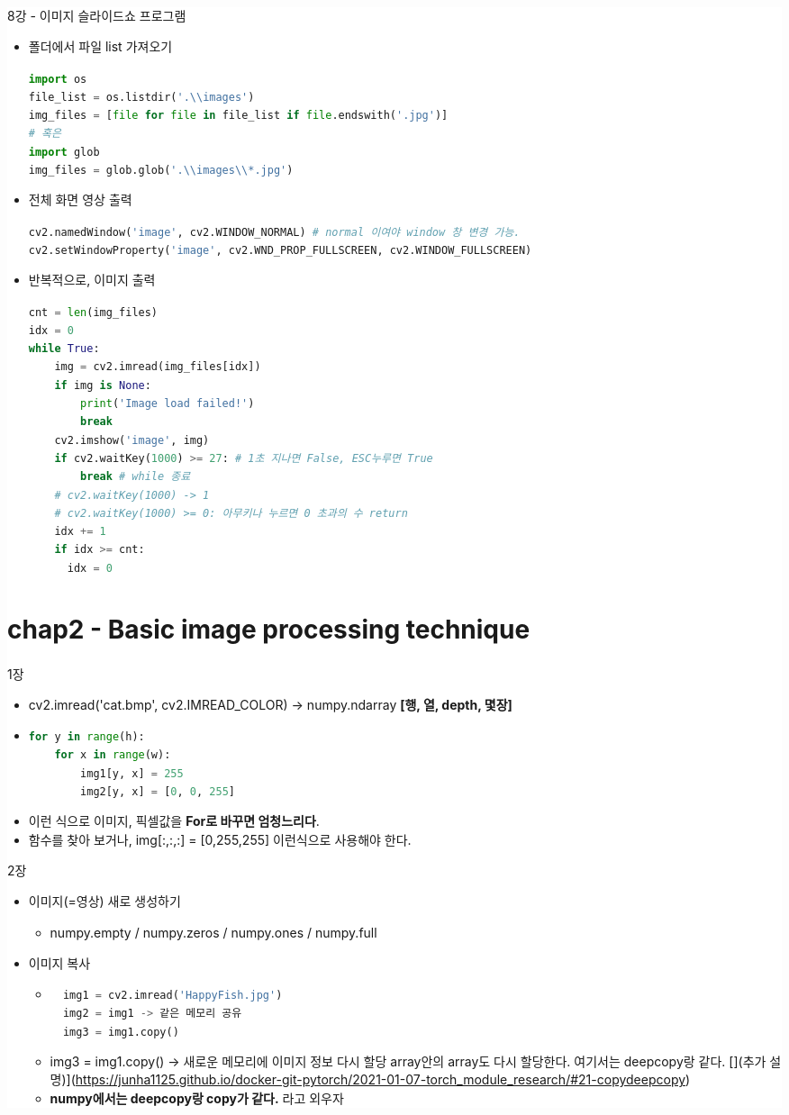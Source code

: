 

8강 - 이미지 슬라이드쇼 프로그램
- 폴더에서 파일 list 가져오기  
  ```python
  import os
  file_list = os.listdir('.\\images')
  img_files = [file for file in file_list if file.endswith('.jpg')]
  # 혹은
  import glob
  img_files = glob.glob('.\\images\\*.jpg') 
  ```
- 전체 화면 영상 출력

  ```python
  cv2.namedWindow('image', cv2.WINDOW_NORMAL) # normal 이여야 window 창 변경 가능.
  cv2.setWindowProperty('image', cv2.WND_PROP_FULLSCREEN, cv2.WINDOW_FULLSCREEN)
  ```
- 반복적으로, 이미지 출력  
  ```python
  cnt = len(img_files)
  idx = 0
  while True:
      img = cv2.imread(img_files[idx])
      if img is None:
          print('Image load failed!')
          break
      cv2.imshow('image', img)
      if cv2.waitKey(1000) >= 27: # 1초 지나면 False, ESC누루면 True
          break # while 종료
      # cv2.waitKey(1000) -> 1
      # cv2.waitKey(1000) >= 0: 아무키나 누르면 0 초과의 수 return
      idx += 1
      if idx >= cnt:
      	idx = 0
  ```

  

# chap2 - Basic image processing technique

1장
- cv2.imread('cat.bmp', cv2.IMREAD_COLOR) -> numpy.ndarray **[행, 열, depth, 몇장]**
- ```python
  for y in range(h):
      for x in range(w):
          img1[y, x] = 255
          img2[y, x] = [0, 0, 255]
  ```
- 이런 식으로 이미지, 픽셀값을 **For로 바꾸면 엄청느리다**. 
- 함수를 찾아 보거나, img[:,:,:] = [0,255,255] 이런식으로 사용해야 한다. 

2장
- 이미지(=영상) 새로 생성하기
  
  - numpy.empty / numpy.zeros / numpy.ones / numpy.full
- 이미지 복사  
    - ```python
        img1 = cv2.imread('HappyFish.jpg')
        img2 = img1 -> 같은 메모리 공유
        img3 = img1.copy() 
      ```
    - img3 = img1.copy() -> 새로운 메모리에 이미지 정보 다시 할당 array안의 array도 다시 할당한다. 여기서는 deepcopy랑 같다. [](추가 설명)](https://junha1125.github.io/docker-git-pytorch/2021-01-07-torch_module_research/#21-copydeepcopy)
    - **numpy에서는 deepcopy랑 copy가 같다.** 라고 외우자
  ```